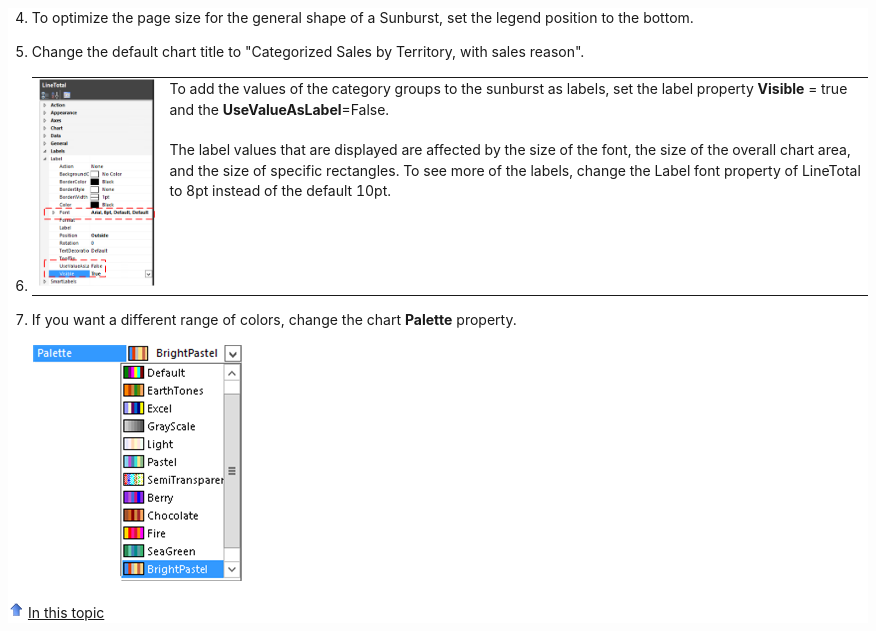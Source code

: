 4.  To optimize the page size for the general shape of a Sunburst, set the legend position to the bottom.  
  
5.  Change the default chart title to "Categorized Sales by Territory, with sales reason".  
  
6.  |||  
    |-|-|  
    |![ssrs&#95;sunburst&#95;linetotalproperties](../../Topics/TopicNameNotContainA/media/ssrs_sunburst_linetotalproperties.png "ssrs_sunburst_linetotalproperties")|To add the values of the category groups to the sunburst as labels, set the label property **Visible** = true and the **UseValueAsLabel**=False.<br /><br /> The label values that are displayed are affected by the size of the font, the size of the overall chart area, and the size of specific rectangles.  To see more of the labels, change the Label font property of LineTotal to 8pt instead of the default 10pt.|  
  
7.  If you want a different range of colors, change the chart **Palette** property.  
  
     ![ssrs&#95;visualization&#95;palette](../../Topics/TopicNameNotContainA/media/ssrs_visualization_palette.png "ssrs_visualization_palette")  
  
 ![Arrow icon used with Back to Top link](../../Topics/TopicNameContainA/media/UpArrow16x16.gif "UpArrow16x16") [In this topic](#bkmk_top)  
  